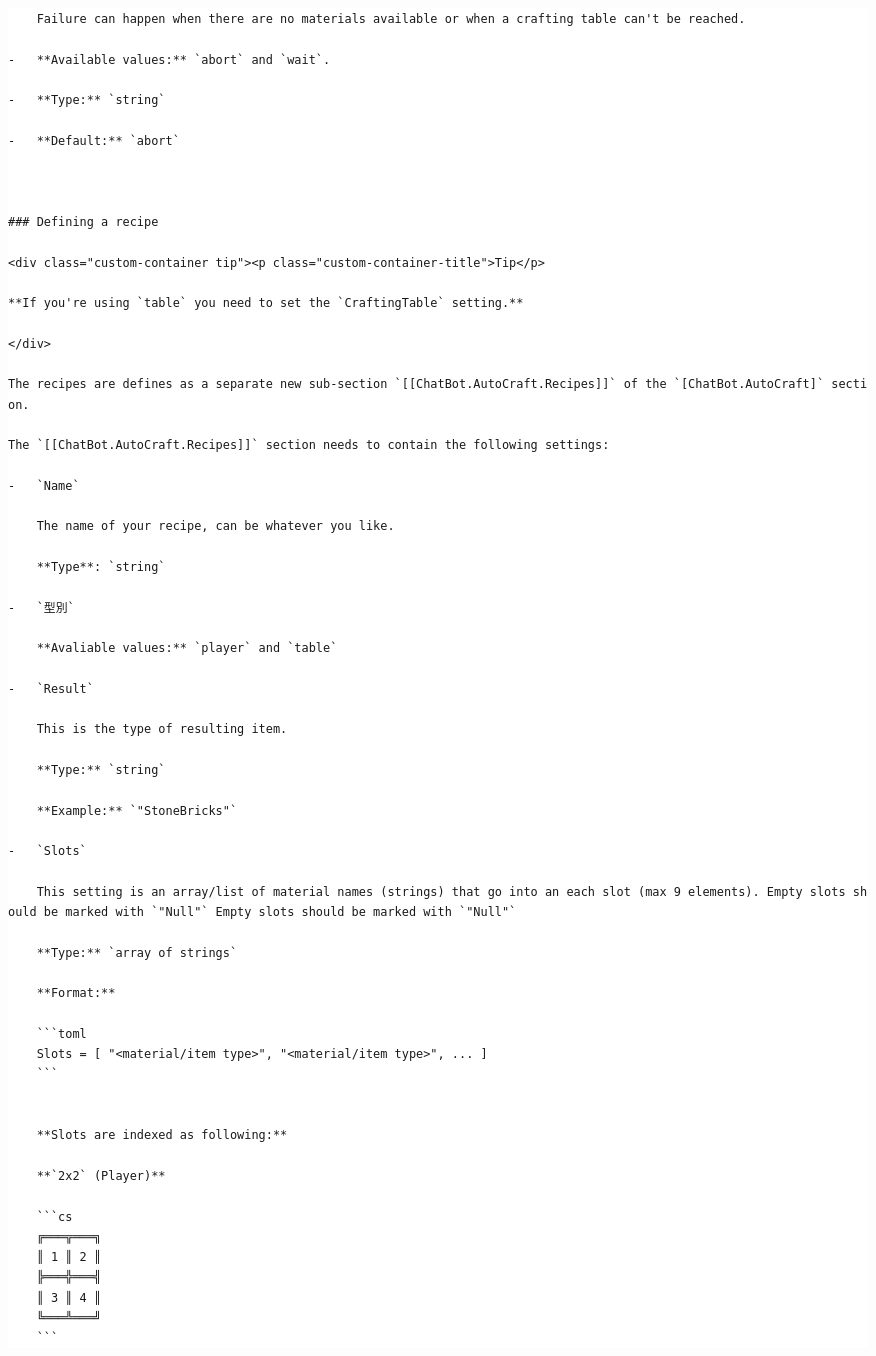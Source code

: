         Failure can happen when there are no materials available or when a crafting table can't be reached.

    -   **Available values:** `abort` and `wait`.

    -   **Type:** `string`

    -   **Default:** `abort`



    ### Defining a recipe

    <div class="custom-container tip"><p class="custom-container-title">Tip</p>

    **If you're using `table` you need to set the `CraftingTable` setting.**

    </div>

    The recipes are defines as a separate new sub-section `[[ChatBot.AutoCraft.Recipes]]` of the `[ChatBot.AutoCraft]` section.

    The `[[ChatBot.AutoCraft.Recipes]]` section needs to contain the following settings:

    -   `Name`

        The name of your recipe, can be whatever you like.

        **Type**: `string`

    -   `型別`

        **Avaliable values:** `player` and `table`

    -   `Result`

        This is the type of resulting item.

        **Type:** `string`

        **Example:** `"StoneBricks"`

    -   `Slots`

        This setting is an array/list of material names (strings) that go into an each slot (max 9 elements). Empty slots should be marked with `"Null"` Empty slots should be marked with `"Null"`

        **Type:** `array of strings`

        **Format:**

        ```toml
        Slots = [ "<material/item type>", "<material/item type>", ... ]
        ```


        **Slots are indexed as following:**

        **`2x2` (Player)**

        ```cs
        ╔═══╦═══╗
        ║ 1 ║ 2 ║
        ╠═══╬═══╣
        ║ 3 ║ 4 ║
        ╚═══╩═══╝
        ```
